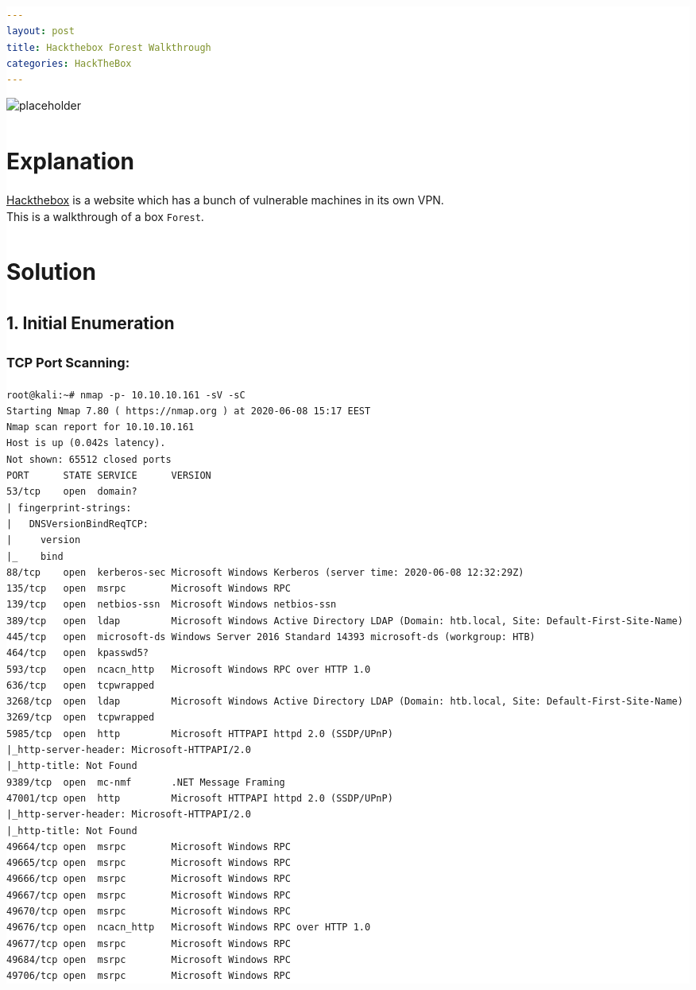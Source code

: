 ```yaml
---
layout: post
title: Hackthebox Forest Walkthrough
categories: HackTheBox
---
```


![placeholder](https://media.githubusercontent.com/media/inar1/inar1.github.io/master/public/images/2020-06-10/forest.png)

# Explanation
<a href="https://www.hackthebox.eu">Hackthebox</a> is a website which has a bunch of vulnerable machines in its own VPN.<br>
This is a walkthrough of a box `Forest`.

# Solution
## 1. Initial Enumeration
### TCP Port Scanning:
```shell
root@kali:~# nmap -p- 10.10.10.161 -sV -sC
Starting Nmap 7.80 ( https://nmap.org ) at 2020-06-08 15:17 EEST
Nmap scan report for 10.10.10.161
Host is up (0.042s latency).
Not shown: 65512 closed ports
PORT      STATE SERVICE      VERSION
53/tcp    open  domain?
| fingerprint-strings:
|   DNSVersionBindReqTCP:
|     version
|_    bind
88/tcp    open  kerberos-sec Microsoft Windows Kerberos (server time: 2020-06-08 12:32:29Z)
135/tcp   open  msrpc        Microsoft Windows RPC
139/tcp   open  netbios-ssn  Microsoft Windows netbios-ssn
389/tcp   open  ldap         Microsoft Windows Active Directory LDAP (Domain: htb.local, Site: Default-First-Site-Name)
445/tcp   open  microsoft-ds Windows Server 2016 Standard 14393 microsoft-ds (workgroup: HTB)
464/tcp   open  kpasswd5?
593/tcp   open  ncacn_http   Microsoft Windows RPC over HTTP 1.0
636/tcp   open  tcpwrapped
3268/tcp  open  ldap         Microsoft Windows Active Directory LDAP (Domain: htb.local, Site: Default-First-Site-Name)
3269/tcp  open  tcpwrapped
5985/tcp  open  http         Microsoft HTTPAPI httpd 2.0 (SSDP/UPnP)
|_http-server-header: Microsoft-HTTPAPI/2.0
|_http-title: Not Found
9389/tcp  open  mc-nmf       .NET Message Framing
47001/tcp open  http         Microsoft HTTPAPI httpd 2.0 (SSDP/UPnP)
|_http-server-header: Microsoft-HTTPAPI/2.0
|_http-title: Not Found
49664/tcp open  msrpc        Microsoft Windows RPC
49665/tcp open  msrpc        Microsoft Windows RPC
49666/tcp open  msrpc        Microsoft Windows RPC
49667/tcp open  msrpc        Microsoft Windows RPC
49670/tcp open  msrpc        Microsoft Windows RPC
49676/tcp open  ncacn_http   Microsoft Windows RPC over HTTP 1.0
49677/tcp open  msrpc        Microsoft Windows RPC
49684/tcp open  msrpc        Microsoft Windows RPC
49706/tcp open  msrpc        Microsoft Windows RPC
```